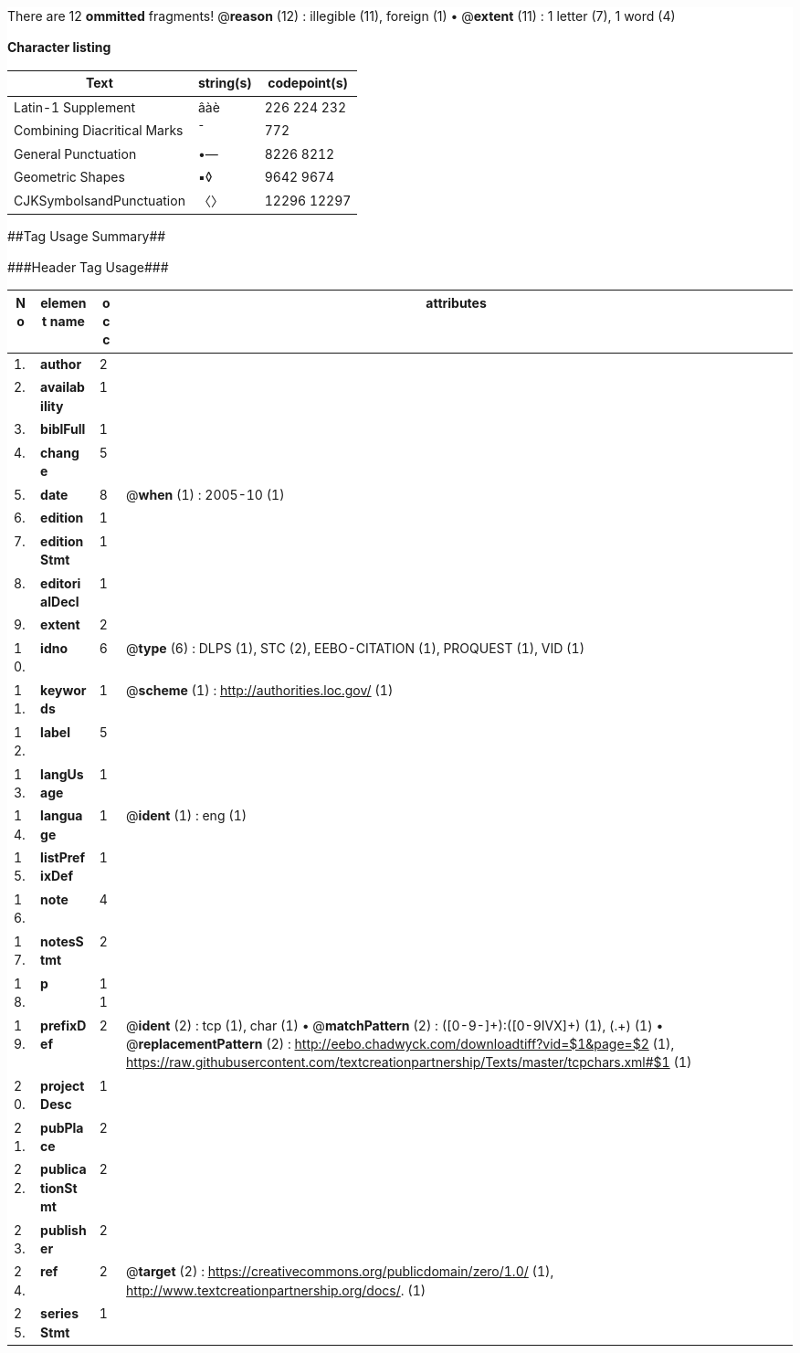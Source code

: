 There are 12 **ommitted** fragments! 
 @__reason__ (12) : illegible (11), foreign (1)  •  @__extent__ (11) : 1 letter (7), 1 word (4)

**Character listing**


|Text|string(s)|codepoint(s)|
|---|---|---|
|Latin-1 Supplement|âàè|226 224 232|
|Combining             Diacritical Marks|̄|772|
|General Punctuation|•—|8226 8212|
|Geometric Shapes|▪◊|9642 9674|
|CJKSymbolsandPunctuation|〈〉|12296 12297|

##Tag Usage Summary##

###Header Tag Usage###

|No|element name|occ|attributes|
|---|---|---|---|
|1.|__author__|2||
|2.|__availability__|1||
|3.|__biblFull__|1||
|4.|__change__|5||
|5.|__date__|8| @__when__ (1) : 2005-10 (1)|
|6.|__edition__|1||
|7.|__editionStmt__|1||
|8.|__editorialDecl__|1||
|9.|__extent__|2||
|10.|__idno__|6| @__type__ (6) : DLPS (1), STC (2), EEBO-CITATION (1), PROQUEST (1), VID (1)|
|11.|__keywords__|1| @__scheme__ (1) : http://authorities.loc.gov/ (1)|
|12.|__label__|5||
|13.|__langUsage__|1||
|14.|__language__|1| @__ident__ (1) : eng (1)|
|15.|__listPrefixDef__|1||
|16.|__note__|4||
|17.|__notesStmt__|2||
|18.|__p__|11||
|19.|__prefixDef__|2| @__ident__ (2) : tcp (1), char (1)  •  @__matchPattern__ (2) : ([0-9\-]+):([0-9IVX]+) (1), (.+) (1)  •  @__replacementPattern__ (2) : http://eebo.chadwyck.com/downloadtiff?vid=$1&page=$2 (1), https://raw.githubusercontent.com/textcreationpartnership/Texts/master/tcpchars.xml#$1 (1)|
|20.|__projectDesc__|1||
|21.|__pubPlace__|2||
|22.|__publicationStmt__|2||
|23.|__publisher__|2||
|24.|__ref__|2| @__target__ (2) : https://creativecommons.org/publicdomain/zero/1.0/ (1), http://www.textcreationpartnership.org/docs/. (1)|
|25.|__seriesStmt__|1||